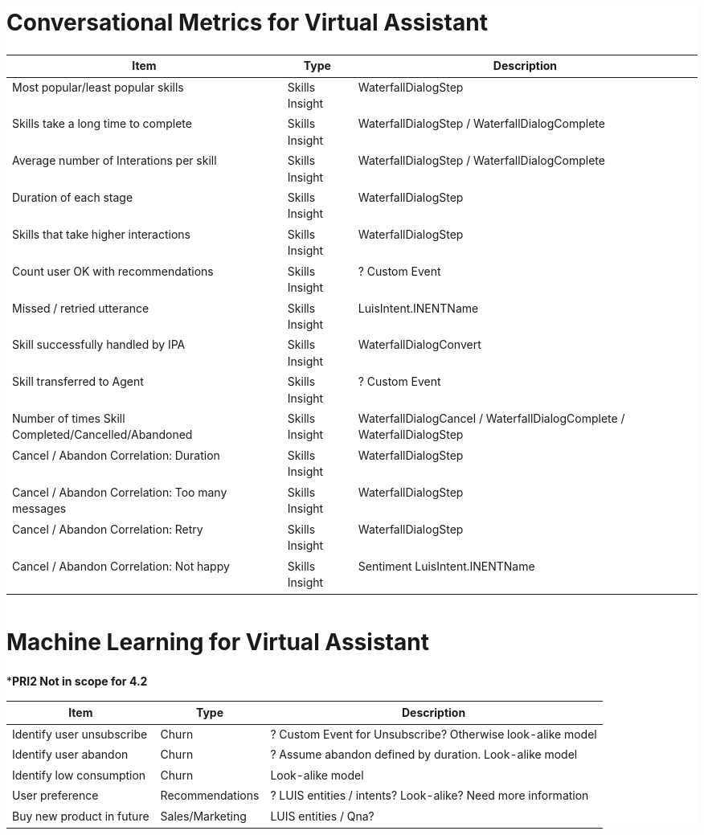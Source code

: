 

# Conversational Metrics for Virtual Assistant

Item |Type | Description
--- | --- | ---
Most popular/least popular skills | Skills Insight | WaterfallDialogStep
Skills take a long time to complete | Skills Insight | WaterfallDialogStep / WaterfallDialogComplete
Average number of Interations per skill | Skills Insight | WaterfallDialogStep / WaterfallDialogComplete
Duration of each stage | Skills Insight | WaterfallDialogStep
Skills that take higher interactions | Skills Insight | WaterfallDialogStep
Count user OK with recommendations | Skills Insight | ? Custom Event
Missed / retried utterance | Skills Insight | LuisIntent.INENTName 
Skill successfully handled by IPA | Skills Insight | WaterfallDialogConvert
Skill transferred to Agent | Skills Insight | ? Custom Event
Number of times Skill Completed/Cancelled/Abandoned | Skills Insight | WaterfallDialogCancel / WaterfallDialogComplete / WaterfallDialogStep
Cancel / Abandon Correlation: Duration | Skills Insight | WaterfallDialogStep
Cancel / Abandon Correlation: Too many messages | Skills Insight | WaterfallDialogStep 
Cancel / Abandon Correlation: Retry | Skills Insight | WaterfallDialogStep
Cancel / Abandon Correlation: Not happy | Skills Insight | Sentiment LuisIntent.INENTName


# Machine Learning for Virtual Assistant
***PRI2 Not in scope for 4.2** 

Item |Type | Description
--- | --- | ---
Identify user unsubscribe | Churn | ? Custom Event for Unsubscribe?  Otherwise look-alike model
Identify user abandon | Churn | ? Assume abandon defined by duration.  Look-alike model
Identify low consumption | Churn | Look-alike model
User preference | Recommendations | ? LUIS entities / intents? Look-alike? Need more information 
Buy new product in future | Sales/Marketing | LUIS entities / Qna?